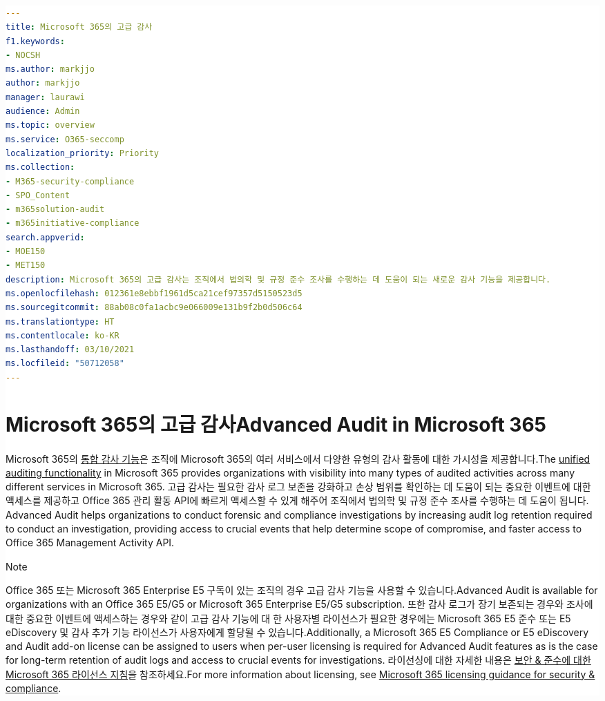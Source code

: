 ```yaml
---
title: Microsoft 365의 고급 감사
f1.keywords:
- NOCSH
ms.author: markjjo
author: markjjo
manager: laurawi
audience: Admin
ms.topic: overview
ms.service: O365-seccomp
localization_priority: Priority
ms.collection:
- M365-security-compliance
- SPO_Content
- m365solution-audit
- m365initiative-compliance
search.appverid:
- MOE150
- MET150
description: Microsoft 365의 고급 감사는 조직에서 법의학 및 규정 준수 조사를 수행하는 데 도움이 되는 새로운 감사 기능을 제공합니다.
ms.openlocfilehash: 012361e8ebbf1961d5ca21cef97357d5150523d5
ms.sourcegitcommit: 88ab08c0fa1acbc9e066009e131b9f2b0d506c64
ms.translationtype: HT
ms.contentlocale: ko-KR
ms.lasthandoff: 03/10/2021
ms.locfileid: "50712058"
---
```

# <a name="advanced-audit-in-microsoft-365"></a><span data-ttu-id="c0c55-103">Microsoft 365의 고급 감사</span><span class="sxs-lookup"><span data-stu-id="c0c55-103">Advanced Audit in Microsoft 365</span></span>

<span data-ttu-id="c0c55-104">Microsoft 365의 [통합 감사 기능](search-the-audit-log-in-security-and-compliance.md)은 조직에 Microsoft 365의 여러 서비스에서 다양한 유형의 감사 활동에 대한 가시성을 제공합니다.</span><span class="sxs-lookup"><span data-stu-id="c0c55-104">The [unified auditing functionality](search-the-audit-log-in-security-and-compliance.md) in Microsoft 365 provides organizations with visibility into many types of audited activities across many different services in Microsoft 365.</span></span> <span data-ttu-id="c0c55-105">고급 감사는 필요한 감사 로그 보존을 강화하고 손상 범위를 확인하는 데 도움이 되는 중요한 이벤트에 대한 액세스를 제공하고 Office 365 관리 활동 API에 빠르게 액세스할 수 있게 해주어 조직에서 법의학 및 규정 준수 조사를 수행하는 데 도움이 됩니다. </span><span class="sxs-lookup"><span data-stu-id="c0c55-105">Advanced Audit helps organizations to conduct forensic and compliance investigations by increasing audit log retention required to conduct an investigation, providing access to crucial events that help determine scope of compromise, and faster access to Office 365 Management Activity API.</span></span>

> [!NOTE]
> <span data-ttu-id="c0c55-106">Office 365 또는 Microsoft 365 Enterprise E5 구독이 있는 조직의 경우 고급 감사 기능을 사용할 수 있습니다.</span><span class="sxs-lookup"><span data-stu-id="c0c55-106">Advanced Audit is available for organizations with an Office 365 E5/G5 or Microsoft 365 Enterprise E5/G5 subscription.</span></span> <span data-ttu-id="c0c55-107">또한 감사 로그가 장기 보존되는 경우와 조사에 대한 중요한 이벤트에 액세스하는 경우와 같이 고급 감사 기능에 대 한 사용자별 라이선스가 필요한 경우에는 Microsoft 365 E5 준수 또는 E5 eDiscovery 및 감사 추가 기능 라이선스가 사용자에게 할당될 수 있습니다.</span><span class="sxs-lookup"><span data-stu-id="c0c55-107">Additionally, a Microsoft 365 E5 Compliance or E5 eDiscovery and Audit add-on license can be assigned to users when per-user licensing is required for Advanced Audit features as is the case for long-term retention of audit logs and access to crucial events for investigations.</span></span> <span data-ttu-id="c0c55-108">라이선싱에 대한 자세한 내용은 [보안 & 준수에 대한 Microsoft 365 라이선스 지침](https://docs.microsoft.com/office365/servicedescriptions/microsoft-365-service-descriptions/microsoft-365-tenantlevel-services-licensing-guidance/microsoft-365-security-compliance-licensing-guidance#advanced-audit)을 참조하세요.</span><span class="sxs-lookup"><span data-stu-id="c0c55-108">For more information about licensing, see [Microsoft 365 licensing guidance for security & compliance](https://docs.microsoft.com/office365/servicedescriptions/microsoft-365-service-descriptions/microsoft-365-tenantlevel-services-licensing-guidance/microsoft-365-security-compliance-licensing-guidance#advanced-audit).</span></span>